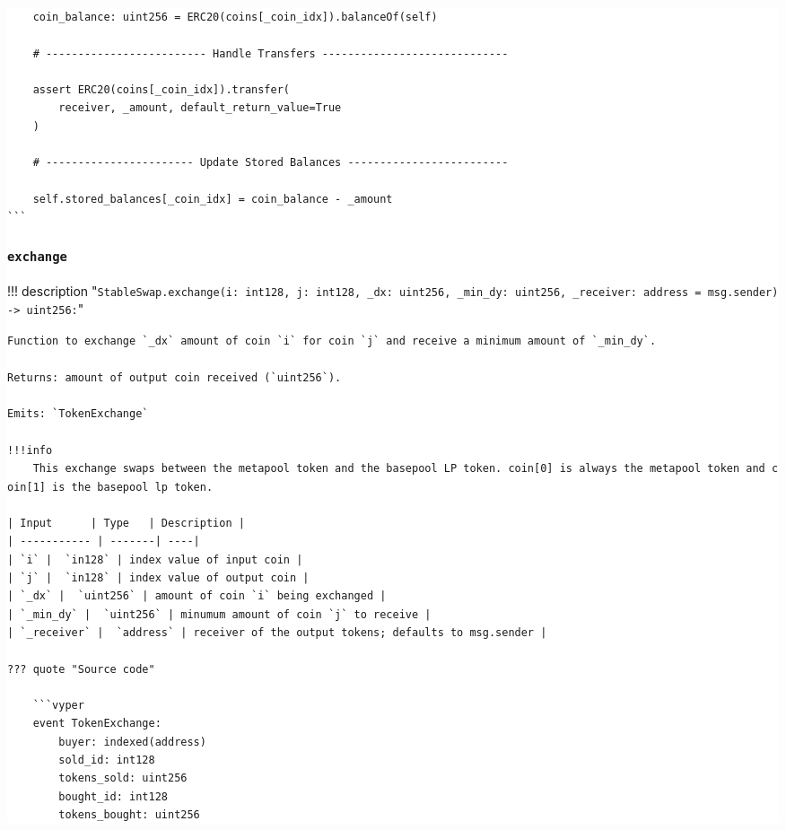         coin_balance: uint256 = ERC20(coins[_coin_idx]).balanceOf(self)

        # ------------------------- Handle Transfers -----------------------------

        assert ERC20(coins[_coin_idx]).transfer(
            receiver, _amount, default_return_value=True
        )

        # ----------------------- Update Stored Balances -------------------------

        self.stored_balances[_coin_idx] = coin_balance - _amount
    ```



### `exchange`
!!! description "`StableSwap.exchange(i: int128, j: int128, _dx: uint256, _min_dy: uint256, _receiver: address = msg.sender) -> uint256:`"

    Function to exchange `_dx` amount of coin `i` for coin `j` and receive a minimum amount of `_min_dy`. 

    Returns: amount of output coin received (`uint256`).

    Emits: `TokenExchange`

    !!!info
        This exchange swaps between the metapool token and the basepool LP token. coin[0] is always the metapool token and coin[1] is the basepool lp token. 

    | Input      | Type   | Description |
    | ----------- | -------| ----|
    | `i` |  `in128` | index value of input coin |
    | `j` |  `in128` | index value of output coin |
    | `_dx` |  `uint256` | amount of coin `i` being exchanged |
    | `_min_dy` |  `uint256` | minumum amount of coin `j` to receive |
    | `_receiver` |  `address` | receiver of the output tokens; defaults to msg.sender |

    ??? quote "Source code"

        ```vyper
        event TokenExchange:
            buyer: indexed(address)
            sold_id: int128
            tokens_sold: uint256
            bought_id: int128
            tokens_bought: uint256
